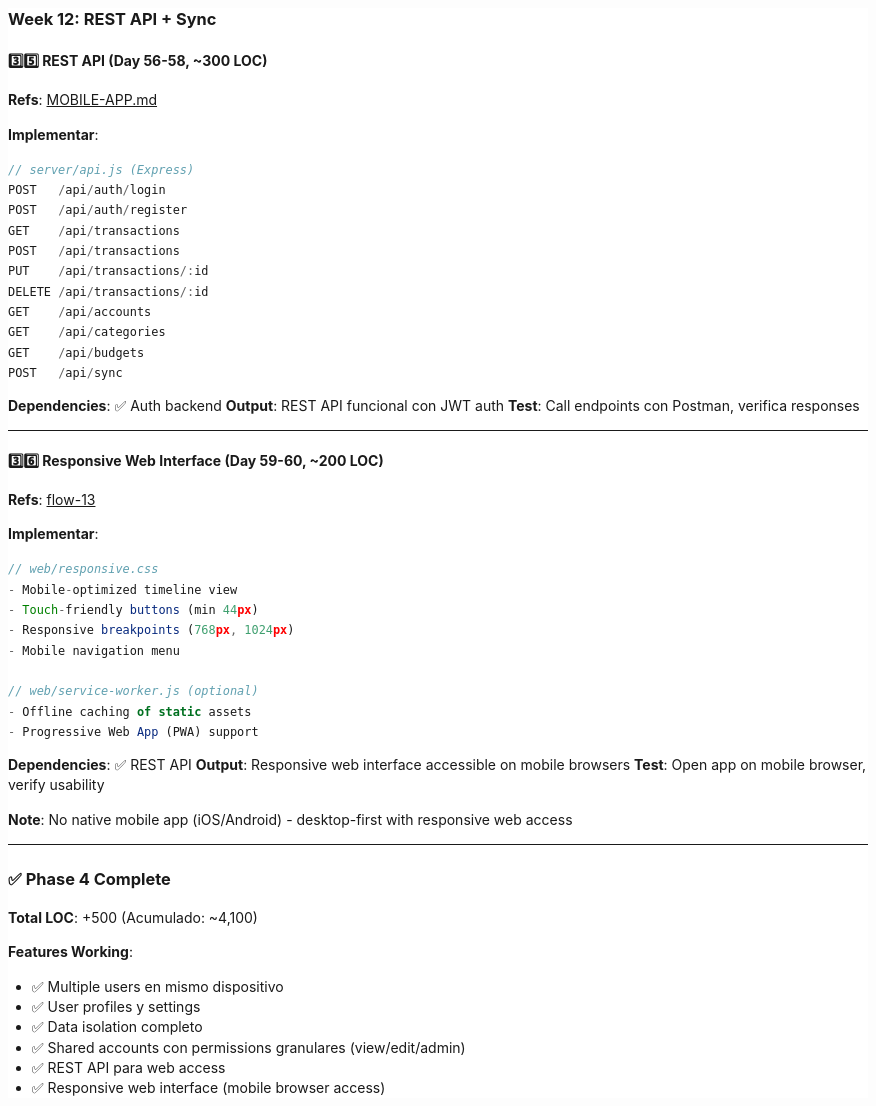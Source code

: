 ### Week 12: REST API + Sync

#### 3️⃣5️⃣ REST API (Day 56-58, ~300 LOC)
**Refs**: [MOBILE-APP.md](../05-phase-features/MOBILE-APP.md)

**Implementar**:
```javascript
// server/api.js (Express)
POST   /api/auth/login
POST   /api/auth/register
GET    /api/transactions
POST   /api/transactions
PUT    /api/transactions/:id
DELETE /api/transactions/:id
GET    /api/accounts
GET    /api/categories
GET    /api/budgets
POST   /api/sync
```

**Dependencies**: ✅ Auth backend
**Output**: REST API funcional con JWT auth
**Test**: Call endpoints con Postman, verifica responses

---

#### 3️⃣6️⃣ Responsive Web Interface (Day 59-60, ~200 LOC)
**Refs**: [flow-13](../02-user-flows/flow-13-multi-user.md)

**Implementar**:
```javascript
// web/responsive.css
- Mobile-optimized timeline view
- Touch-friendly buttons (min 44px)
- Responsive breakpoints (768px, 1024px)
- Mobile navigation menu

// web/service-worker.js (optional)
- Offline caching of static assets
- Progressive Web App (PWA) support
```

**Dependencies**: ✅ REST API
**Output**: Responsive web interface accessible on mobile browsers
**Test**: Open app on mobile browser, verify usability

**Note**: No native mobile app (iOS/Android) - desktop-first with responsive web access

---

### ✅ Phase 4 Complete

**Total LOC**: +500 (Acumulado: ~4,100)

**Features Working**:
- ✅ Multiple users en mismo dispositivo
- ✅ User profiles y settings
- ✅ Data isolation completo
- ✅ Shared accounts con permissions granulares (view/edit/admin)
- ✅ REST API para web access
- ✅ Responsive web interface (mobile browser access)
